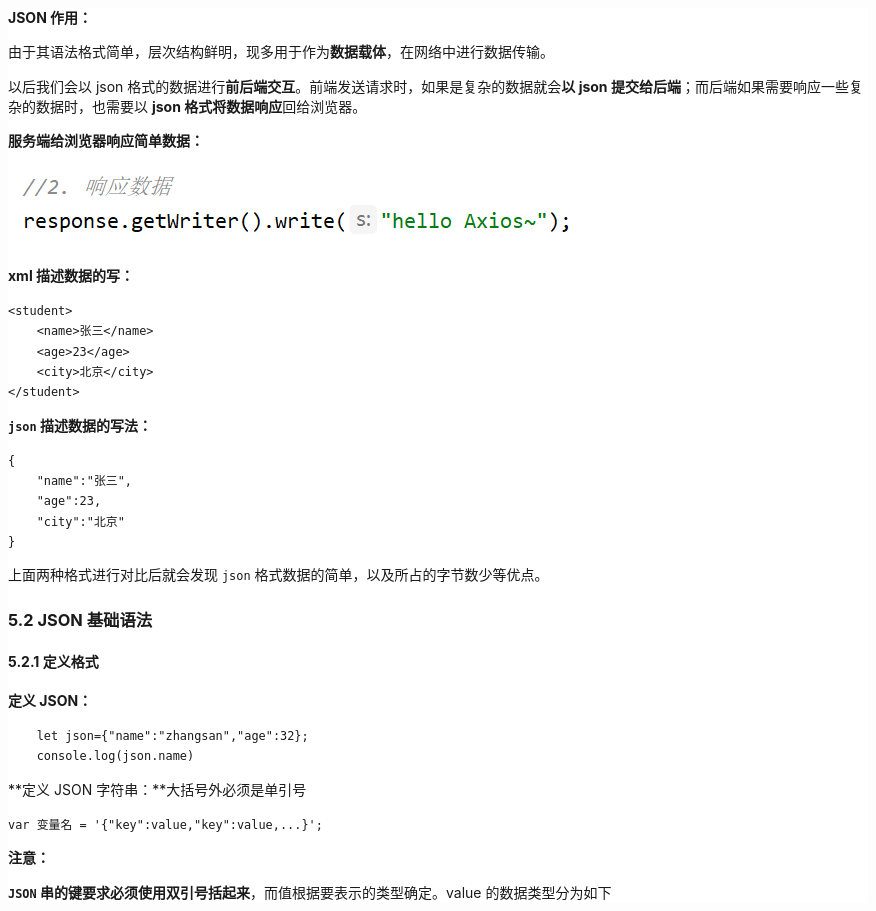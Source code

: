 **JSON 作用：**

由于其语法格式简单，层次结构鲜明，现多用于作为**数据载体**，在网络中进行数据传输。

以后我们会以 json 格式的数据进行**前后端交互**。前端发送请求时，如果是复杂的数据就会**以 json 提交给后端**；而后端如果需要响应一些复杂的数据时，也需要以 **json 格式将数据响应**回给浏览器。

**服务端给浏览器响应简单数据：**

![](<assets/1740015476951.png>)

**xml 描述数据的写：**

```
<student>
    <name>张三</name>
    <age>23</age>
    <city>北京</city>
</student>
```

**`json` 描述数据的写法：**

```
{	
	"name":"张三",
    "age":23,
    "city":"北京"
}
```

上面两种格式进行对比后就会发现 `json` 格式数据的简单，以及所占的字节数少等优点。

### 5.2 JSON 基础语法

#### 5.2.1 定义格式

**定义 JSON：**

```
    let json={"name":"zhangsan","age":32};
    console.log(json.name)
```

**定义 JSON 字符串：**大括号外必须是单引号

```
var 变量名 = '{"key":value,"key":value,...}';

```

**注意：**

**`JSON` 串的键要求必须使用双引号括起来**，而值根据要表示的类型确定。value 的数据类型分为如下
